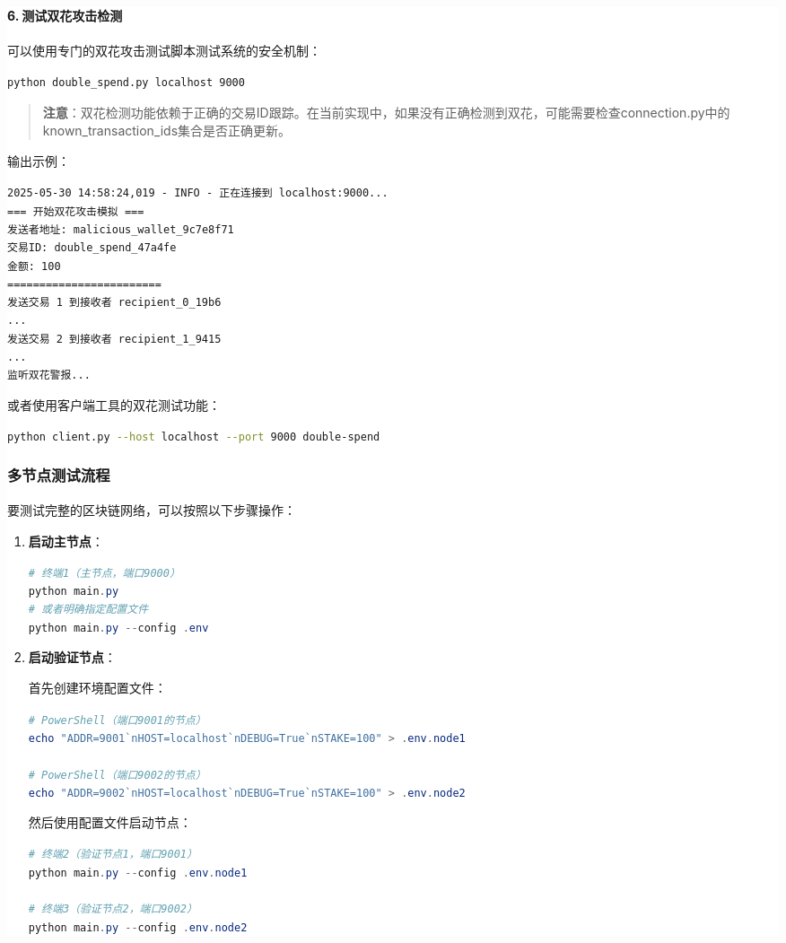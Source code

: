 #### 6. 测试双花攻击检测

可以使用专门的双花攻击测试脚本测试系统的安全机制：

```bash
python double_spend.py localhost 9000
```

> **注意**：双花检测功能依赖于正确的交易ID跟踪。在当前实现中，如果没有正确检测到双花，可能需要检查connection.py中的known_transaction_ids集合是否正确更新。

输出示例：
```
2025-05-30 14:58:24,019 - INFO - 正在连接到 localhost:9000...
=== 开始双花攻击模拟 ===
发送者地址: malicious_wallet_9c7e8f71
交易ID: double_spend_47a4fe
金额: 100
========================
发送交易 1 到接收者 recipient_0_19b6
...
发送交易 2 到接收者 recipient_1_9415
...
监听双花警报...
```

或者使用客户端工具的双花测试功能：

```bash
python client.py --host localhost --port 9000 double-spend
```

### 多节点测试流程

要测试完整的区块链网络，可以按照以下步骤操作：

1. **启动主节点**：
   ```powershell
   # 终端1（主节点，端口9000）
   python main.py
   # 或者明确指定配置文件
   python main.py --config .env
   ```

2. **启动验证节点**：

   首先创建环境配置文件：
   
   ```powershell
   # PowerShell（端口9001的节点）
   echo "ADDR=9001`nHOST=localhost`nDEBUG=True`nSTAKE=100" > .env.node1
   
   # PowerShell（端口9002的节点）
   echo "ADDR=9002`nHOST=localhost`nDEBUG=True`nSTAKE=100" > .env.node2
   ```
   
   然后使用配置文件启动节点：
   
   ```powershell
   # 终端2（验证节点1，端口9001）
   python main.py --config .env.node1
   
   # 终端3（验证节点2，端口9002）
   python main.py --config .env.node2
   ```
